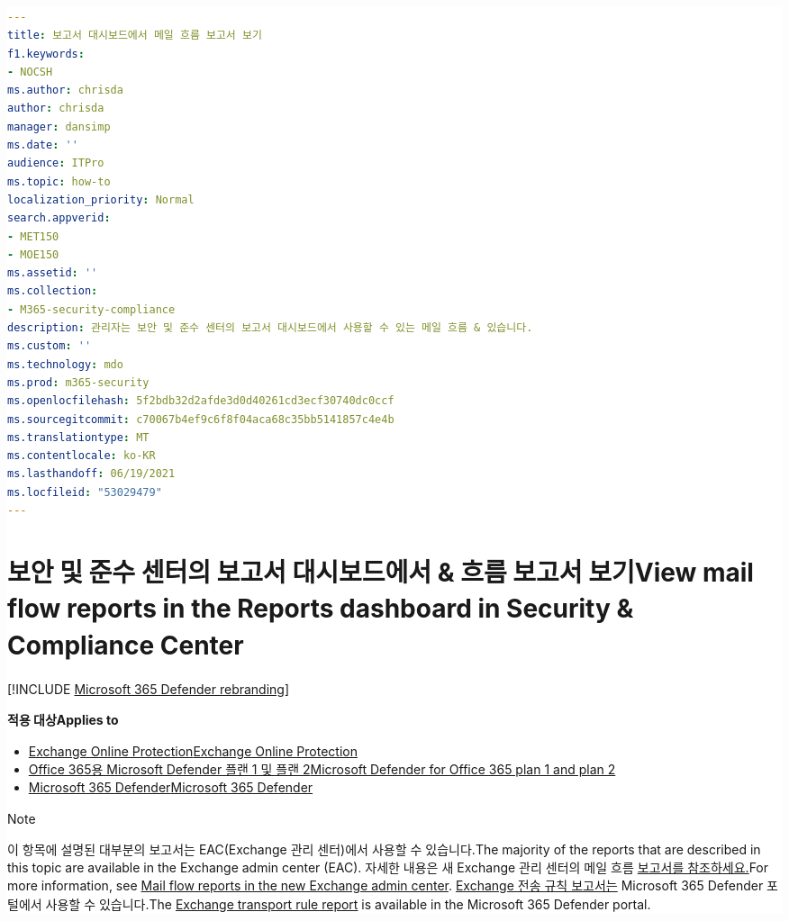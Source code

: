 ```yaml
---
title: 보고서 대시보드에서 메일 흐름 보고서 보기
f1.keywords:
- NOCSH
ms.author: chrisda
author: chrisda
manager: dansimp
ms.date: ''
audience: ITPro
ms.topic: how-to
localization_priority: Normal
search.appverid:
- MET150
- MOE150
ms.assetid: ''
ms.collection:
- M365-security-compliance
description: 관리자는 보안 및 준수 센터의 보고서 대시보드에서 사용할 수 있는 메일 흐름 & 있습니다.
ms.custom: ''
ms.technology: mdo
ms.prod: m365-security
ms.openlocfilehash: 5f2bdb32d2afde3d0d40261cd3ecf30740dc0ccf
ms.sourcegitcommit: c70067b4ef9c6f8f04aca68c35bb5141857c4e4b
ms.translationtype: MT
ms.contentlocale: ko-KR
ms.lasthandoff: 06/19/2021
ms.locfileid: "53029479"
---
```

# <a name="view-mail-flow-reports-in-the-reports-dashboard-in-security--compliance-center"></a><span data-ttu-id="a6cda-103">보안 및 준수 센터의 보고서 대시보드에서 & 흐름 보고서 보기</span><span class="sxs-lookup"><span data-stu-id="a6cda-103">View mail flow reports in the Reports dashboard in Security & Compliance Center</span></span>

[!INCLUDE [Microsoft 365 Defender rebranding](../includes/microsoft-defender-for-office.md)]

<span data-ttu-id="a6cda-104">**적용 대상**</span><span class="sxs-lookup"><span data-stu-id="a6cda-104">**Applies to**</span></span>
- [<span data-ttu-id="a6cda-105">Exchange Online Protection</span><span class="sxs-lookup"><span data-stu-id="a6cda-105">Exchange Online Protection</span></span>](exchange-online-protection-overview.md)
- [<span data-ttu-id="a6cda-106">Office 365용 Microsoft Defender 플랜 1 및 플랜 2</span><span class="sxs-lookup"><span data-stu-id="a6cda-106">Microsoft Defender for Office 365 plan 1 and plan 2</span></span>](defender-for-office-365.md)
- [<span data-ttu-id="a6cda-107">Microsoft 365 Defender</span><span class="sxs-lookup"><span data-stu-id="a6cda-107">Microsoft 365 Defender</span></span>](../defender/microsoft-365-defender.md)

> [!NOTE]
> <span data-ttu-id="a6cda-108">이 항목에 설명된 대부분의 보고서는 EAC(Exchange 관리 센터)에서 사용할 수 있습니다.</span><span class="sxs-lookup"><span data-stu-id="a6cda-108">The majority of the reports that are described in this topic are available in the Exchange admin center (EAC).</span></span> <span data-ttu-id="a6cda-109">자세한 내용은 새 Exchange 관리 센터의 메일 흐름 [보고서를 참조하세요.](/exchange/monitoring/mail-flow-reports/mail-flow-reports)</span><span class="sxs-lookup"><span data-stu-id="a6cda-109">For more information, see [Mail flow reports in the new Exchange admin center](/exchange/monitoring/mail-flow-reports/mail-flow-reports).</span></span> <span data-ttu-id="a6cda-110">[Exchange 전송 규칙 보고서는](view-email-security-reports.md#exchange-transport-rule-report) Microsoft 365 Defender 포털에서 사용할 수 있습니다.</span><span class="sxs-lookup"><span data-stu-id="a6cda-110">The [Exchange transport rule report](view-email-security-reports.md#exchange-transport-rule-report) is available in the Microsoft 365 Defender portal.</span></span>
